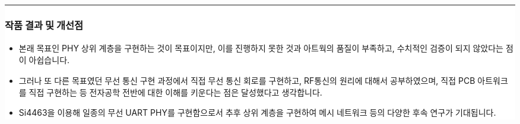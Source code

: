 ------------------------------------------
### 작품 결과 및 개선점

* 본래 목표인 PHY 상위 계층을 구현하는 것이 목표이지만, 이를 진행하지 못한 것과 아트웍의 품질이 부족하고, 수치적인 검증이 되지 않았다는 점이 아쉽습니다.

* 그러나 또 다른 목표였던 무선 통신 구현 과정에서 직접 무선 통신 회로를 구현하고, RF통신의 원리에 대해서 공부하였으며, 직접 PCB 아트워크를 직접 구현하는 등 전자공학 전반에 대한 이해를 키운다는 점은 달성했다고 생각합니다.

* Si4463을 이용해 일종의 무선 UART PHY를 구현함으로서 추후 상위 계층을 구현하여 메시 네트워크 등의 다양한 후속 연구가 기대됩니다.




